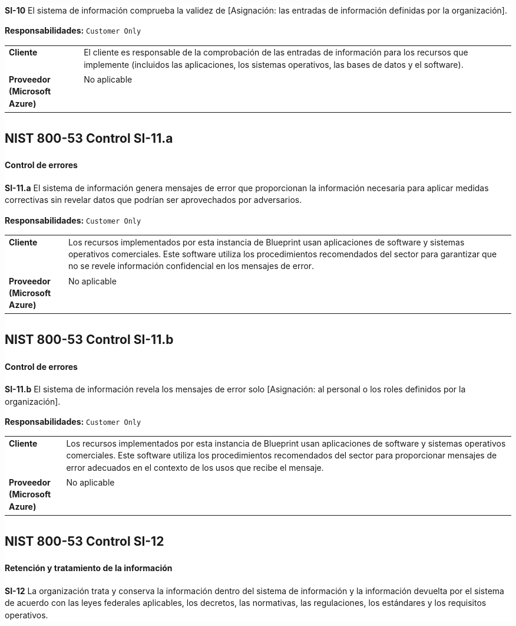 **SI-10** El sistema de información comprueba la validez de [Asignación: las entradas de información definidas por la organización].

**Responsabilidades:** `Customer Only`

|||
|---|---|
| **Cliente** | El cliente es responsable de la comprobación de las entradas de información para los recursos que implemente (incluidos las aplicaciones, los sistemas operativos, las bases de datos y el software). |
| **Proveedor (Microsoft Azure)** | No aplicable |


 ## <a name="nist-800-53-control-si-11a"></a>NIST 800-53 Control SI-11.a

#### <a name="error-handling"></a>Control de errores

**SI-11.a** El sistema de información genera mensajes de error que proporcionan la información necesaria para aplicar medidas correctivas sin revelar datos que podrían ser aprovechados por adversarios.

**Responsabilidades:** `Customer Only`

|||
|---|---|
| **Cliente** | Los recursos implementados por esta instancia de Blueprint usan aplicaciones de software y sistemas operativos comerciales. Este software utiliza los procedimientos recomendados del sector para garantizar que no se revele información confidencial en los mensajes de error. |
| **Proveedor (Microsoft Azure)** | No aplicable |


 ## <a name="nist-800-53-control-si-11b"></a>NIST 800-53 Control SI-11.b

#### <a name="error-handling"></a>Control de errores

**SI-11.b** El sistema de información revela los mensajes de error solo [Asignación: al personal o los roles definidos por la organización].

**Responsabilidades:** `Customer Only`

|||
|---|---|
| **Cliente** | Los recursos implementados por esta instancia de Blueprint usan aplicaciones de software y sistemas operativos comerciales. Este software utiliza los procedimientos recomendados del sector para proporcionar mensajes de error adecuados en el contexto de los usos que recibe el mensaje. |
| **Proveedor (Microsoft Azure)** | No aplicable |


 ## <a name="nist-800-53-control-si-12"></a>NIST 800-53 Control SI-12

#### <a name="information-handling-and-retention"></a>Retención y tratamiento de la información

**SI-12** La organización trata y conserva la información dentro del sistema de información y la información devuelta por el sistema de acuerdo con las leyes federales aplicables, los decretos, las normativas, las regulaciones, los estándares y los requisitos operativos.
